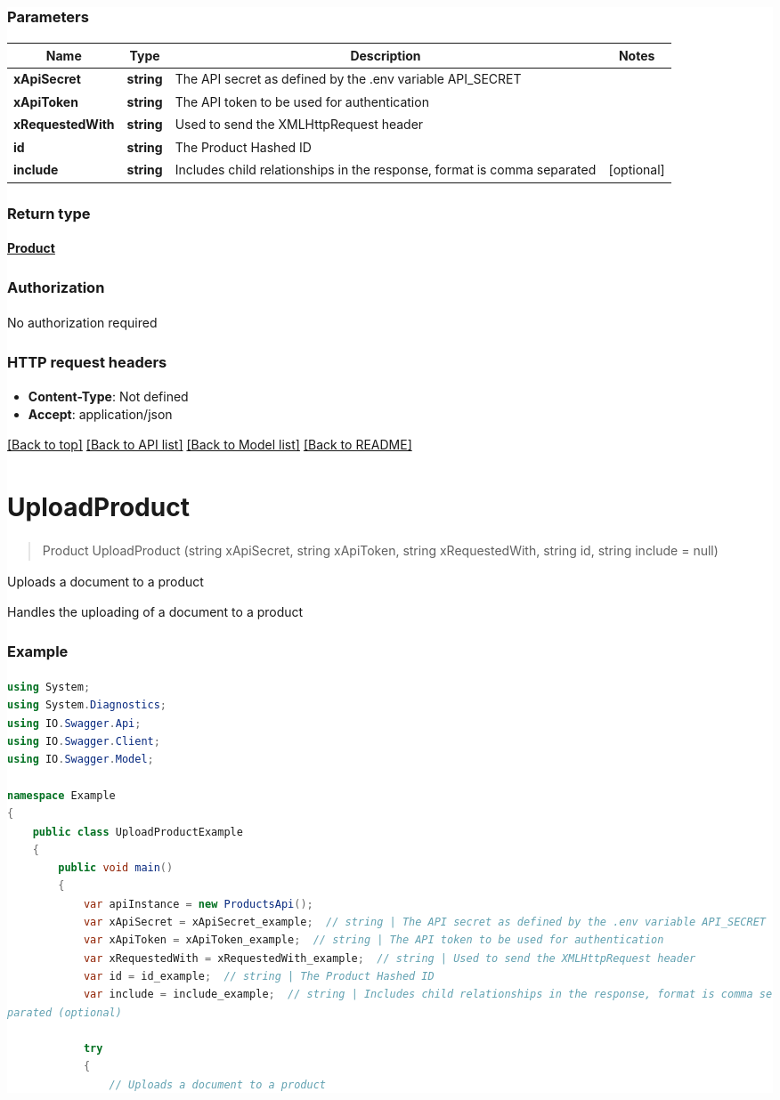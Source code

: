 
### Parameters

Name | Type | Description  | Notes
------------- | ------------- | ------------- | -------------
 **xApiSecret** | **string**| The API secret as defined by the .env variable API_SECRET | 
 **xApiToken** | **string**| The API token to be used for authentication | 
 **xRequestedWith** | **string**| Used to send the XMLHttpRequest header | 
 **id** | **string**| The Product Hashed ID | 
 **include** | **string**| Includes child relationships in the response, format is comma separated | [optional] 

### Return type

[**Product**](Product.md)

### Authorization

No authorization required

### HTTP request headers

 - **Content-Type**: Not defined
 - **Accept**: application/json

[[Back to top]](#) [[Back to API list]](../README.md#documentation-for-api-endpoints) [[Back to Model list]](../README.md#documentation-for-models) [[Back to README]](../README.md)
<a name="uploadproduct"></a>
# **UploadProduct**
> Product UploadProduct (string xApiSecret, string xApiToken, string xRequestedWith, string id, string include = null)

Uploads a document to a product

Handles the uploading of a document to a product

### Example
```csharp
using System;
using System.Diagnostics;
using IO.Swagger.Api;
using IO.Swagger.Client;
using IO.Swagger.Model;

namespace Example
{
    public class UploadProductExample
    {
        public void main()
        {
            var apiInstance = new ProductsApi();
            var xApiSecret = xApiSecret_example;  // string | The API secret as defined by the .env variable API_SECRET
            var xApiToken = xApiToken_example;  // string | The API token to be used for authentication
            var xRequestedWith = xRequestedWith_example;  // string | Used to send the XMLHttpRequest header
            var id = id_example;  // string | The Product Hashed ID
            var include = include_example;  // string | Includes child relationships in the response, format is comma separated (optional) 

            try
            {
                // Uploads a document to a product
```